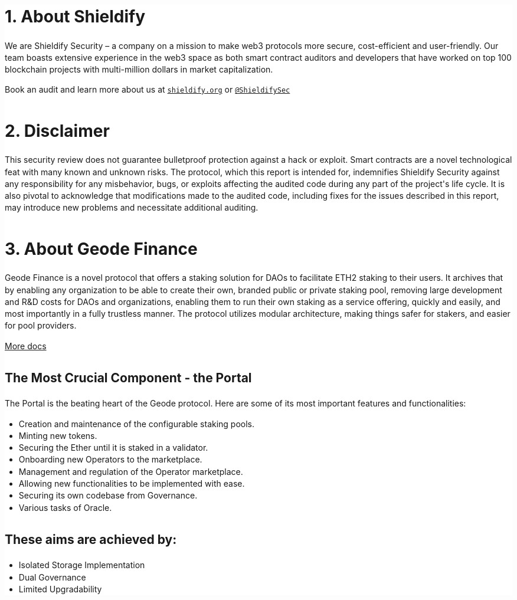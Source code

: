 # 1. About Shieldify

We are Shieldify Security – a company on a mission to make web3 protocols more secure, cost-efficient and user-friendly. Our team boasts extensive experience in the web3 space as both smart contract auditors and developers that have worked on top 100 blockchain projects with multi-million dollars in market capitalization.

Book an audit and learn more about us at [`shieldify.org`](https://shieldify.org/) or [`@ShieldifySec`](https://twitter.com/ShieldifySec)

# 2. Disclaimer

This security review does not guarantee bulletproof protection against a hack or exploit. Smart contracts are a novel technological feat with many known and unknown risks. The protocol, which this report is intended for, indemnifies Shieldify Security against any responsibility for any misbehavior, bugs, or exploits affecting the audited code during any part of the project's life cycle. It is also pivotal to acknowledge that modifications made to the audited code, including fixes for the issues described in this report, may introduce new problems and necessitate additional auditing.

# 3. About Geode Finance

Geode Finance is a novel protocol that offers a staking solution for DAOs to facilitate ETH2 staking to their users. It archives that by enabling any organization to be able to create their own, branded public or private staking pool, removing large development and R&D costs for DAOs and organizations, enabling them to run their own staking as a service offering, quickly and easily, and most importantly in a fully trustless manner. The protocol utilizes modular architecture, making things safer for stakers, and easier for pool providers.

[More docs](https://docs.geode.fi/)

## The Most Crucial Component - the Portal

The Portal is the beating heart of the Geode protocol. Here are some of its most important features and functionalities:

- Creation and maintenance of the configurable staking pools.
- Minting new tokens.
- Securing the Ether until it is staked in a validator.
- Onboarding new Operators to the marketplace.
- Management and regulation of the Operator marketplace.
- Allowing new functionalities to be implemented with ease.
- Securing its own codebase from Governance.
- Various tasks of Oracle.

## These aims are achieved by:

- Isolated Storage Implementation
- Dual Governance
- Limited Upgradability
